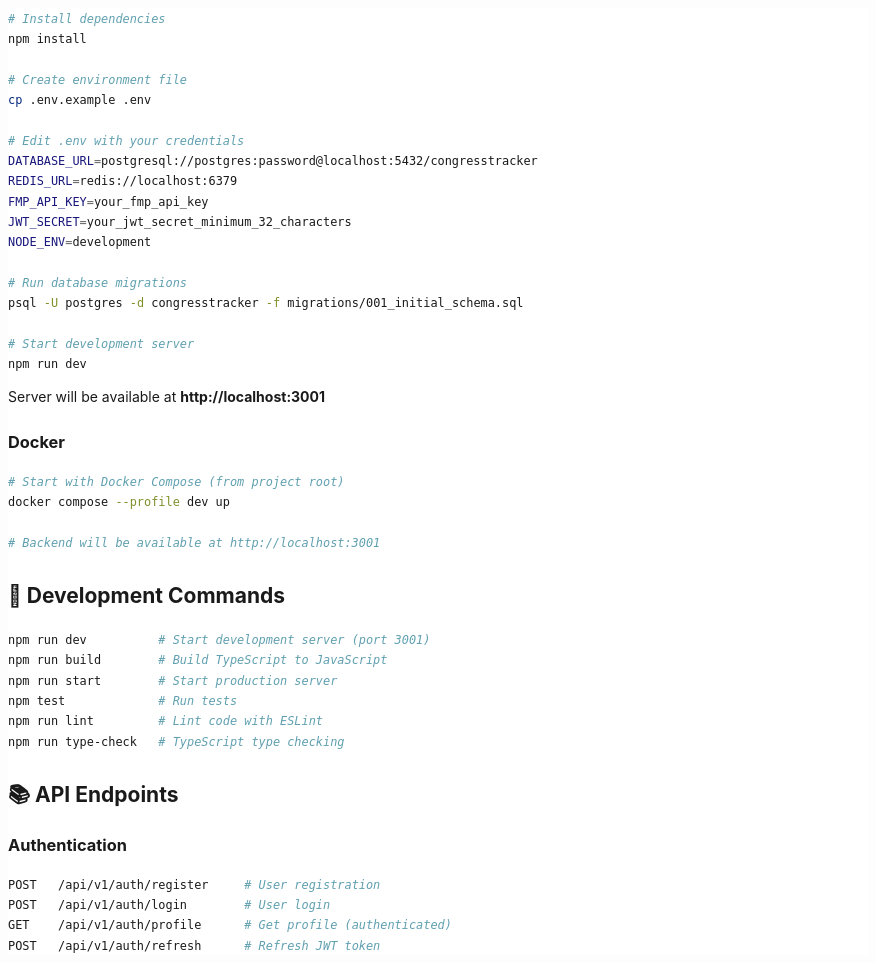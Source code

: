 ```bash
# Install dependencies
npm install

# Create environment file
cp .env.example .env

# Edit .env with your credentials
DATABASE_URL=postgresql://postgres:password@localhost:5432/congresstracker
REDIS_URL=redis://localhost:6379
FMP_API_KEY=your_fmp_api_key
JWT_SECRET=your_jwt_secret_minimum_32_characters
NODE_ENV=development

# Run database migrations
psql -U postgres -d congresstracker -f migrations/001_initial_schema.sql

# Start development server
npm run dev
```

Server will be available at **http://localhost:3001**

### Docker

```bash
# Start with Docker Compose (from project root)
docker compose --profile dev up

# Backend will be available at http://localhost:3001
```

## 🔧 Development Commands

```bash
npm run dev          # Start development server (port 3001)
npm run build        # Build TypeScript to JavaScript
npm run start        # Start production server
npm test             # Run tests
npm run lint         # Lint code with ESLint
npm run type-check   # TypeScript type checking
```

## 📚 API Endpoints

### Authentication
```bash
POST   /api/v1/auth/register     # User registration
POST   /api/v1/auth/login        # User login
GET    /api/v1/auth/profile      # Get profile (authenticated)
POST   /api/v1/auth/refresh      # Refresh JWT token
```
